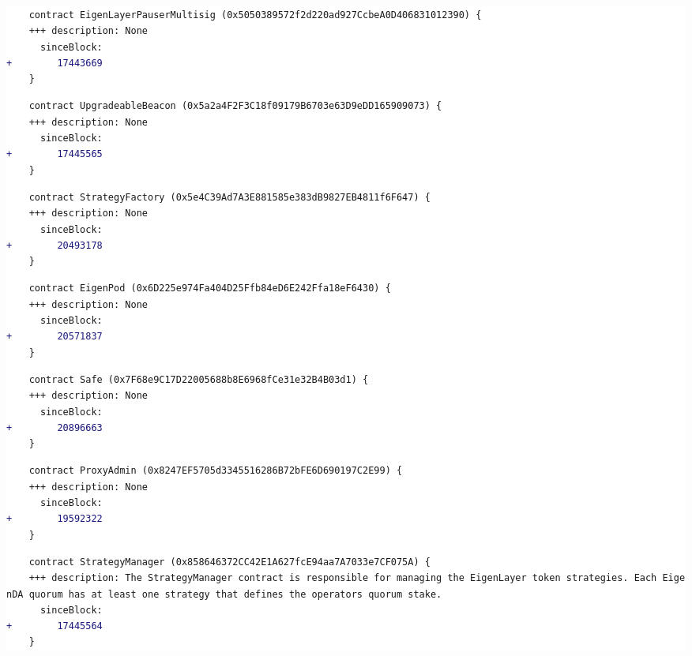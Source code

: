 ```diff
    contract EigenLayerPauserMultisig (0x5050389572f2d220ad927CcbeA0D406831012390) {
    +++ description: None
      sinceBlock:
+        17443669
    }
```

```diff
    contract UpgradeableBeacon (0x5a2a4F2F3C18f09179B6703e63D9eDD165909073) {
    +++ description: None
      sinceBlock:
+        17445565
    }
```

```diff
    contract StrategyFactory (0x5e4C39Ad7A3E881585e383dB9827EB4811f6F647) {
    +++ description: None
      sinceBlock:
+        20493178
    }
```

```diff
    contract EigenPod (0x6D225e974Fa404D25Ffb84eD6E242Ffa18eF6430) {
    +++ description: None
      sinceBlock:
+        20571837
    }
```

```diff
    contract Safe (0x7F68e9C17D22005688b8E6968fCe31e32B4B03d1) {
    +++ description: None
      sinceBlock:
+        20896663
    }
```

```diff
    contract ProxyAdmin (0x8247EF5705d3345516286B72bFE6D690197C2E99) {
    +++ description: None
      sinceBlock:
+        19592322
    }
```

```diff
    contract StrategyManager (0x858646372CC42E1A627fcE94aa7A7033e7CF075A) {
    +++ description: The StrategyManager contract is responsible for managing the EigenLayer token strategies. Each EigenDA quorum has at least one strategy that defines the operators quorum stake.
      sinceBlock:
+        17445564
    }
```
